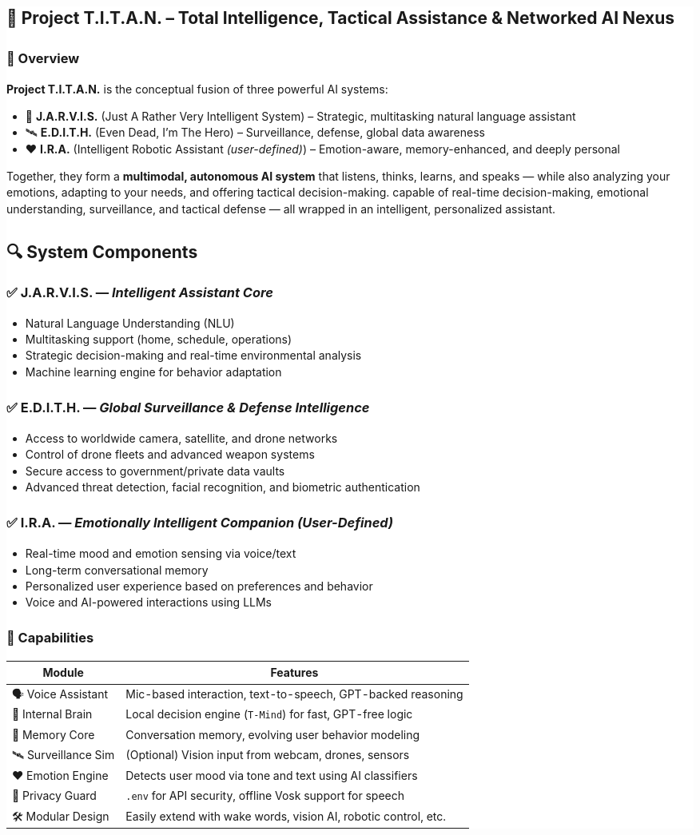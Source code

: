 
## 🧠 Project T.I.T.A.N. – Total Intelligence, Tactical Assistance & Networked AI Nexus


### 🚀 Overview

**Project T.I.T.A.N.** is the conceptual fusion of three powerful AI systems:
- 🤖 **J.A.R.V.I.S.** (Just A Rather Very Intelligent System) – Strategic, multitasking natural language assistant
- 🛰 **E.D.I.T.H.** (Even Dead, I’m The Hero)  – Surveillance, defense, global data awareness
- ❤️ **I.R.A.** (Intelligent Robotic Assistant *(user-defined)*) – Emotion-aware, memory-enhanced, and deeply personal

Together, they form a **multimodal, autonomous AI system** that listens, thinks, learns, and speaks — while also analyzing your emotions, adapting to your needs, and offering tactical decision-making. capable of real-time decision-making, emotional understanding, surveillance, and tactical defense — all wrapped in an intelligent, personalized assistant.


## 🔍 System Components

### ✅ J.A.R.V.I.S. — *Intelligent Assistant Core*

- Natural Language Understanding (NLU)  
- Multitasking support (home, schedule, operations)  
- Strategic decision-making and real-time environmental analysis  
- Machine learning engine for behavior adaptation  


### ✅ E.D.I.T.H. — *Global Surveillance & Defense Intelligence*

- Access to worldwide camera, satellite, and drone networks  
- Control of drone fleets and advanced weapon systems  
- Secure access to government/private data vaults  
- Advanced threat detection, facial recognition, and biometric authentication  


### ✅ I.R.A. — *Emotionally Intelligent Companion (User-Defined)*

- Real-time mood and emotion sensing via voice/text  
- Long-term conversational memory  
- Personalized user experience based on preferences and behavior  
- Voice and AI-powered interactions using LLMs  


### 🧩 Capabilities

| Module              | Features                                                        |
| ------------------- | --------------------------------------------------------------- |
| 🗣️ Voice Assistant | Mic-based interaction, text-to-speech, GPT-backed reasoning     |
| 🧠 Internal Brain   | Local decision engine (`T-Mind`) for fast, GPT-free logic       |
| 💾 Memory Core      | Conversation memory, evolving user behavior modeling            |
| 🛰 Surveillance Sim | (Optional) Vision input from webcam, drones, sensors            |
| ❤️ Emotion Engine   | Detects user mood via tone and text using AI classifiers        |
| 🔐 Privacy Guard    | `.env` for API security, offline Vosk support for speech        |
| 🛠 Modular Design   | Easily extend with wake words, vision AI, robotic control, etc. |
